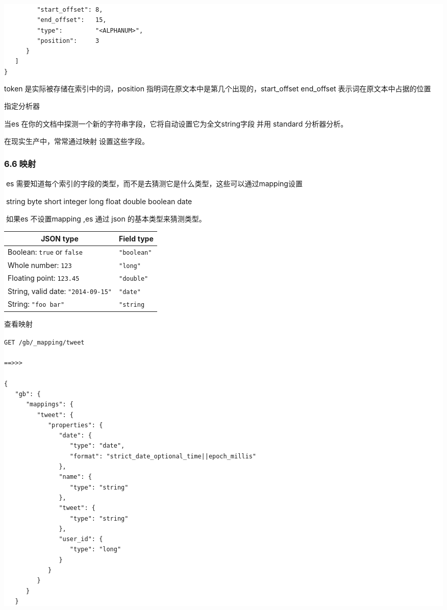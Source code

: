 ```
         "start_offset": 8,
         "end_offset":   15,
         "type":         "<ALPHANUM>",
         "position":     3
      }
   ]
}
```

token 是实际被存储在索引中的词，position 指明词在原文本中是第几个出现的，start_offset  end_offset 表示词在原文本中占据的位置



指定分析器

当es 在你的文档中探测一个新的字符串字段，它将自动设置它为全文string字段 并用  standard 分析器分析。

在现实生产中，常常通过映射 设置这些字段。



### 6.6 映射 

​	es 需要知道每个索引的字段的类型，而不是去猜测它是什么类型，这些可以通过mapping设置

​	string  byte short integer long float double boolean date

​	如果es 不设置mapping ,es 通过 json 的基本类型来猜测类型。

| JSON type                          | Field type  |
| ---------------------------------- | ----------- |
| Boolean: `true` or `false`         | `"boolean"` |
| Whole number: `123`                | `"long"`    |
| Floating point: `123.45`           | `"double"`  |
| String, valid date: `"2014-09-15"` | `"date"`    |
| String: `"foo bar"`                | `"string`   |

查看映射

```
GET /gb/_mapping/tweet

==>>>

{
   "gb": {
      "mappings": {
         "tweet": {
            "properties": {
               "date": {
                  "type": "date",
                  "format": "strict_date_optional_time||epoch_millis"
               },
               "name": {
                  "type": "string"
               },
               "tweet": {
                  "type": "string"
               },
               "user_id": {
                  "type": "long"
               }
            }
         }
      }
   }
```